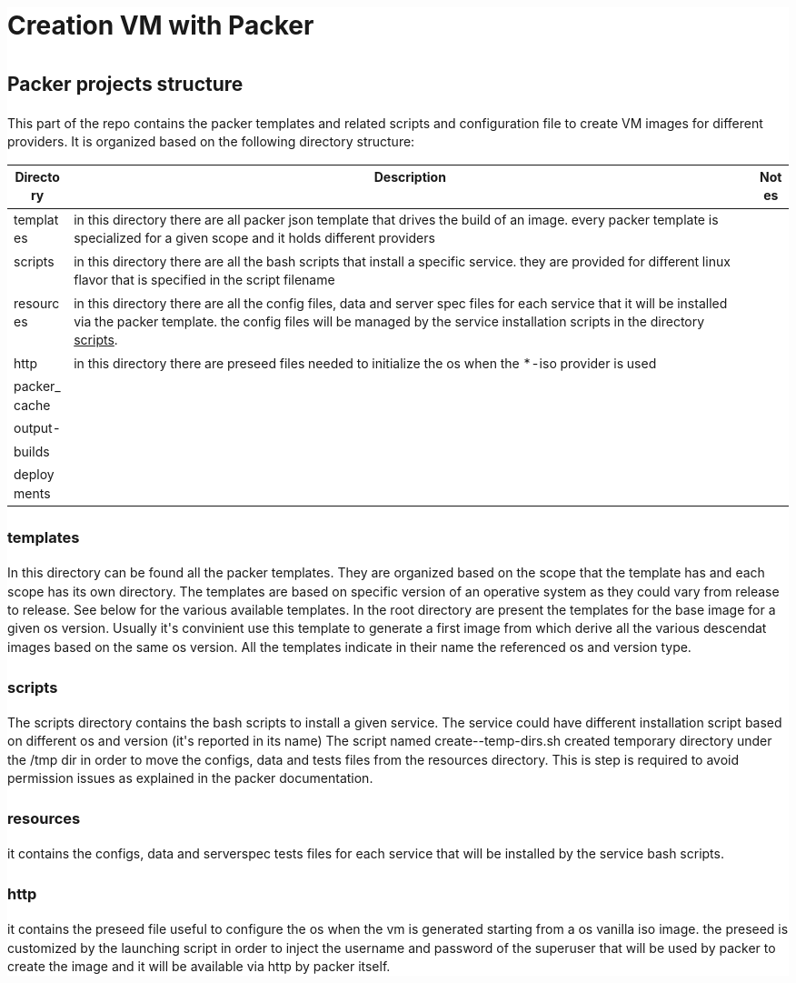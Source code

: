 # Creation VM with Packer


## Packer projects structure

This part of the repo contains the packer templates and related scripts and configuration file to create VM images for different providers.
It is organized based on the following directory structure:

| Directory | Description |   Notes                 |
|-----------|-------------|-------------------------|
| templates | in this directory there are all packer json template that drives the build of an image. every packer template is specialized for a given scope and it holds different providers |  |
| scripts   | in this directory there are all the bash scripts that install a specific service. they are provided for different linux flavor that is specified in the script filename |  |
| resources | in this directory there are all the config files, data and server spec files for each service that it will be installed via the packer template. the config files will be managed by the service installation scripts in the directory [scripts](./scripts).            |                         |
| http      | in this directory there are preseed files needed to initialize the os when the *-iso provider is used            |                         |
| packer_cache   |             |                         |
| output-<provider>   |             |                         |
| builds   |             |                         |
| deployments   |             |                         |

### templates
In this directory can be found all the packer templates. They are organized based on the scope that the template has and each scope has its own directory.
The templates are based on specific version of an operative system as they could vary from release to release.
See below for the various available templates.
In the root directory are present the templates for the base image for a given os version. Usually it's convinient use this template to generate a first image from which derive all the various descendat images based on the same os version.
All the templates indicate in their name the referenced os and version type.

### scripts
The scripts directory contains the bash scripts to install a given service.
The service could have different installation script based on different os and version (it's reported in its name)
The script named create-<service>-temp-dirs.sh created temporary directory under the /tmp dir in order to move the configs, data and tests files from the resources directory.
This is step is required to avoid permission issues as explained in the packer documentation.

### resources
it contains the configs, data and serverspec tests files for each service that will be installed by the service bash scripts.

### http
it contains the preseed file useful to configure the os when the vm is generated starting from a os vanilla iso image.
the preseed is customized by the launching script in order to inject the username and password of the superuser that will be used by packer to create the image and it will be available via http by packer itself.
 
